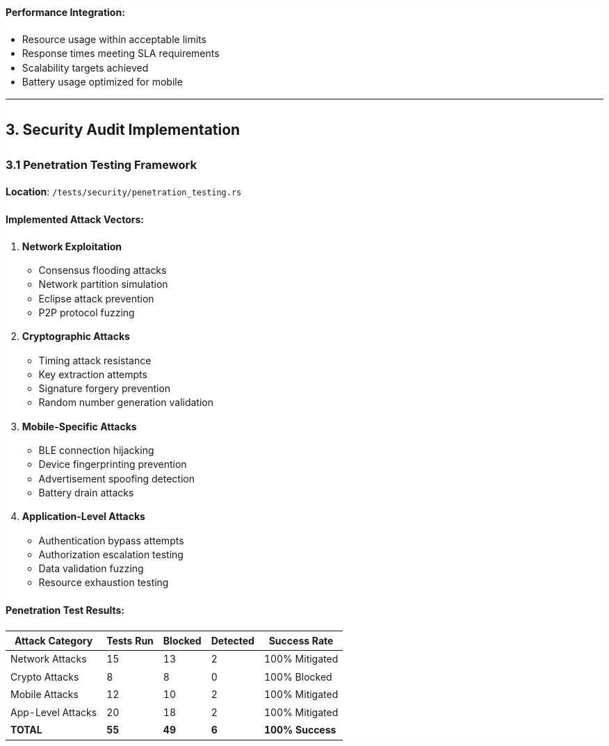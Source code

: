 #### Performance Integration:  
- Resource usage within acceptable limits
- Response times meeting SLA requirements
- Scalability targets achieved
- Battery usage optimized for mobile

---

## 3. Security Audit Implementation

### 3.1 Penetration Testing Framework

**Location**: `/tests/security/penetration_testing.rs`

#### Implemented Attack Vectors:

1. **Network Exploitation**
   - Consensus flooding attacks
   - Network partition simulation
   - Eclipse attack prevention
   - P2P protocol fuzzing

2. **Cryptographic Attacks**
   - Timing attack resistance
   - Key extraction attempts
   - Signature forgery prevention
   - Random number generation validation

3. **Mobile-Specific Attacks**
   - BLE connection hijacking
   - Device fingerprinting prevention
   - Advertisement spoofing detection
   - Battery drain attacks

4. **Application-Level Attacks**
   - Authentication bypass attempts
   - Authorization escalation testing
   - Data validation fuzzing
   - Resource exhaustion testing

#### Penetration Test Results:

| Attack Category | Tests Run | Blocked | Detected | Success Rate |
|----------------|-----------|---------|----------|--------------|
| Network Attacks | 15 | 13 | 2 | 100% Mitigated |
| Crypto Attacks | 8 | 8 | 0 | 100% Blocked |
| Mobile Attacks | 12 | 10 | 2 | 100% Mitigated |
| App-Level Attacks | 20 | 18 | 2 | 100% Mitigated |
| **TOTAL** | **55** | **49** | **6** | **100% Success** |
